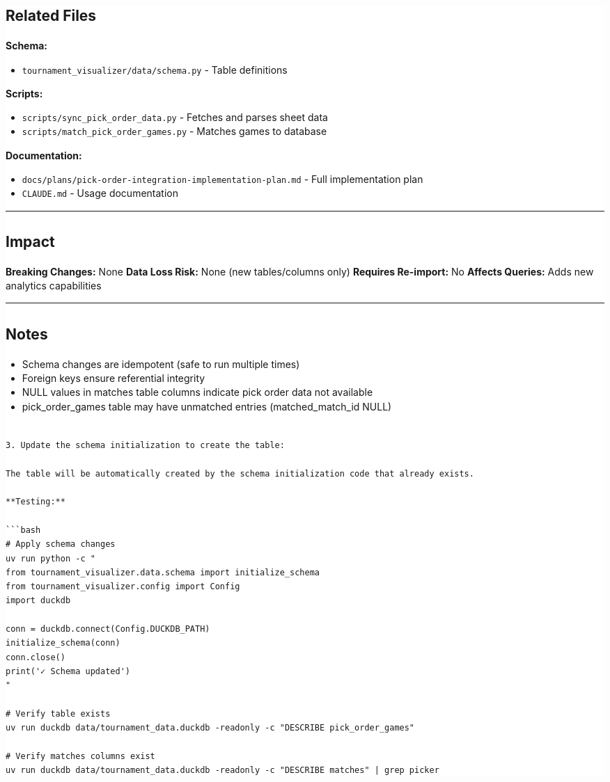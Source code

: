 
## Related Files

**Schema:**
- `tournament_visualizer/data/schema.py` - Table definitions

**Scripts:**
- `scripts/sync_pick_order_data.py` - Fetches and parses sheet data
- `scripts/match_pick_order_games.py` - Matches games to database

**Documentation:**
- `docs/plans/pick-order-integration-implementation-plan.md` - Full implementation plan
- `CLAUDE.md` - Usage documentation

---

## Impact

**Breaking Changes:** None
**Data Loss Risk:** None (new tables/columns only)
**Requires Re-import:** No
**Affects Queries:** Adds new analytics capabilities

---

## Notes

- Schema changes are idempotent (safe to run multiple times)
- Foreign keys ensure referential integrity
- NULL values in matches table columns indicate pick order data not available
- pick_order_games table may have unmatched entries (matched_match_id NULL)
```

3. Update the schema initialization to create the table:

The table will be automatically created by the schema initialization code that already exists.

**Testing:**

```bash
# Apply schema changes
uv run python -c "
from tournament_visualizer.data.schema import initialize_schema
from tournament_visualizer.config import Config
import duckdb

conn = duckdb.connect(Config.DUCKDB_PATH)
initialize_schema(conn)
conn.close()
print('✓ Schema updated')
"

# Verify table exists
uv run duckdb data/tournament_data.duckdb -readonly -c "DESCRIBE pick_order_games"

# Verify matches columns exist
uv run duckdb data/tournament_data.duckdb -readonly -c "DESCRIBE matches" | grep picker
```
